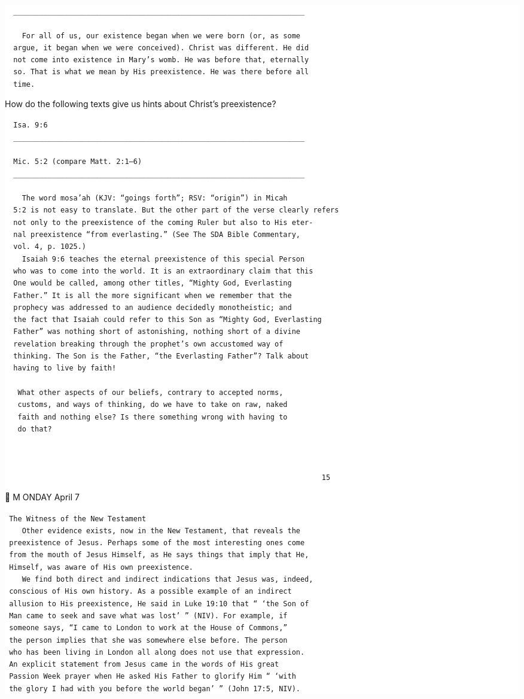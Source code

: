       ____________________________________________________________________

        For all of us, our existence began when we were born (or, as some
      argue, it began when we were conceived). Christ was different. He did
      not come into existence in Mary’s womb. He was before that, eternally
      so. That is what we mean by His preexistence. He was there before all
      time.

How do the following texts give us hints about Christ’s preexistence?

      Isa. 9:6
      ____________________________________________________________________

      Mic. 5:2 (compare Matt. 2:1–6)
      ____________________________________________________________________

        The word mosa’ah (KJV: “goings forth”; RSV: “origin”) in Micah
      5:2 is not easy to translate. But the other part of the verse clearly refers
      not only to the preexistence of the coming Ruler but also to His eter-
      nal preexistence “from everlasting.” (See The SDA Bible Commentary,
      vol. 4, p. 1025.)
        Isaiah 9:6 teaches the eternal preexistence of this special Person
      who was to come into the world. It is an extraordinary claim that this
      One would be called, among other titles, “Mighty God, Everlasting
      Father.” It is all the more significant when we remember that the
      prophecy was addressed to an audience decidedly monotheistic; and
      the fact that Isaiah could refer to this Son as “Mighty God, Everlasting
      Father” was nothing short of astonishing, nothing short of a divine
      revelation breaking through the prophet’s own accustomed way of
      thinking. The Son is the Father, “the Everlasting Father”? Talk about
      having to live by faith!

       What other aspects of our beliefs, contrary to accepted norms,
       customs, and ways of thinking, do we have to take on raw, naked
       faith and nothing else? Is there something wrong with having to
       do that?



                                                                              15
                M ONDAY April 7

     The Witness of the New Testament
        Other evidence exists, now in the New Testament, that reveals the
     preexistence of Jesus. Perhaps some of the most interesting ones come
     from the mouth of Jesus Himself, as He says things that imply that He,
     Himself, was aware of His own preexistence.
        We find both direct and indirect indications that Jesus was, indeed,
     conscious of His own history. As a possible example of an indirect
     allusion to His preexistence, He said in Luke 19:10 that “ ‘the Son of
     Man came to seek and save what was lost’ ” (NIV). For example, if
     someone says, “I came to London to work at the House of Commons,”
     the person implies that she was somewhere else before. The person
     who has been living in London all along does not use that expression.
     An explicit statement from Jesus came in the words of His great
     Passion Week prayer when He asked His Father to glorify Him “ ‘with
     the glory I had with you before the world began’ ” (John 17:5, NIV).
